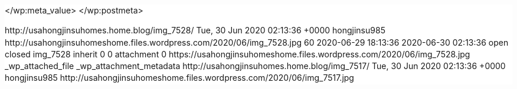 </wp:meta_value>
</wp:postmeta>
</item>
<item>
<title>img_7528</title>
<link>http://usahongjinsuhomes.home.blog/img_7528/</link>
<pubDate>Tue, 30 Jun 2020 02:13:36 +0000</pubDate>
<dc:creator>hongjinsu985</dc:creator>
<guid isPermaLink="false">
http://usahongjinsuhomeshome.files.wordpress.com/2020/06/img_7528.jpg
</guid>
<description/>
<content:encoded>
<![CDATA[ ]]>
</content:encoded>
<excerpt:encoded>
<![CDATA[ ]]>
</excerpt:encoded>
<wp:post_id>60</wp:post_id>
<wp:post_date>2020-06-29 18:13:36</wp:post_date>
<wp:post_date_gmt>2020-06-30 02:13:36</wp:post_date_gmt>
<wp:comment_status>open</wp:comment_status>
<wp:ping_status>closed</wp:ping_status>
<wp:post_name>img_7528</wp:post_name>
<wp:status>inherit</wp:status>
<wp:post_parent>0</wp:post_parent>
<wp:menu_order>0</wp:menu_order>
<wp:post_type>attachment</wp:post_type>
<wp:post_password/>
<wp:is_sticky>0</wp:is_sticky>
<wp:attachment_url>
https://usahongjinsuhomeshome.files.wordpress.com/2020/06/img_7528.jpg
</wp:attachment_url>
<wp:postmeta>
<wp:meta_key>_wp_attached_file</wp:meta_key>
<wp:meta_value>
<![CDATA[
/home/wpcom/public_html/wp-content/blogs.dir/3dd/179545064/files/2020/06/img_7528.jpg
]]>
</wp:meta_value>
</wp:postmeta>
<wp:postmeta>
<wp:meta_key>_wp_attachment_metadata</wp:meta_key>
<wp:meta_value>
<![CDATA[
a:6:{s:5:"width";i:2208;s:6:"height";i:1242;s:4:"file";s:85:"/home/wpcom/public_html/wp-content/blogs.dir/3dd/179545064/files/2020/06/img_7528.jpg";s:5:"sizes";a:0:{}s:10:"image_meta";a:12:{s:8:"aperture";s:1:"0";s:6:"credit";s:0:"";s:6:"camera";s:0:"";s:7:"caption";s:0:"";s:17:"created_timestamp";s:1:"0";s:9:"copyright";s:0:"";s:12:"focal_length";s:1:"0";s:3:"iso";s:1:"0";s:13:"shutter_speed";s:1:"0";s:5:"title";s:0:"";s:11:"orientation";s:1:"1";s:8:"keywords";a:0:{}}s:8:"filesize";i:407126;}
]]>
</wp:meta_value>
</wp:postmeta>
</item>
<item>
<title>img_7517</title>
<link>http://usahongjinsuhomes.home.blog/img_7517/</link>
<pubDate>Tue, 30 Jun 2020 02:13:36 +0000</pubDate>
<dc:creator>hongjinsu985</dc:creator>
<guid isPermaLink="false">
http://usahongjinsuhomeshome.files.wordpress.com/2020/06/img_7517.jpg
</guid>
<description/>
<content:encoded>